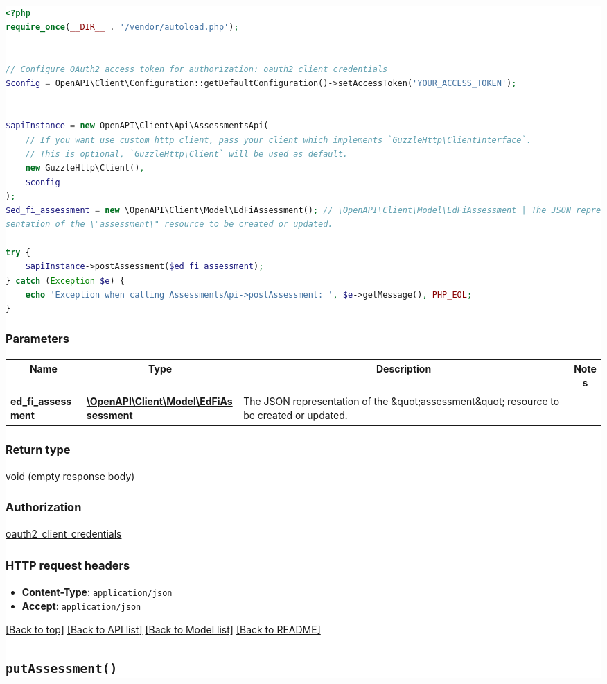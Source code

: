 ```php
<?php
require_once(__DIR__ . '/vendor/autoload.php');


// Configure OAuth2 access token for authorization: oauth2_client_credentials
$config = OpenAPI\Client\Configuration::getDefaultConfiguration()->setAccessToken('YOUR_ACCESS_TOKEN');


$apiInstance = new OpenAPI\Client\Api\AssessmentsApi(
    // If you want use custom http client, pass your client which implements `GuzzleHttp\ClientInterface`.
    // This is optional, `GuzzleHttp\Client` will be used as default.
    new GuzzleHttp\Client(),
    $config
);
$ed_fi_assessment = new \OpenAPI\Client\Model\EdFiAssessment(); // \OpenAPI\Client\Model\EdFiAssessment | The JSON representation of the \"assessment\" resource to be created or updated.

try {
    $apiInstance->postAssessment($ed_fi_assessment);
} catch (Exception $e) {
    echo 'Exception when calling AssessmentsApi->postAssessment: ', $e->getMessage(), PHP_EOL;
}
```

### Parameters

Name | Type | Description  | Notes
------------- | ------------- | ------------- | -------------
 **ed_fi_assessment** | [**\OpenAPI\Client\Model\EdFiAssessment**](../Model/EdFiAssessment.md)| The JSON representation of the \&quot;assessment\&quot; resource to be created or updated. |

### Return type

void (empty response body)

### Authorization

[oauth2_client_credentials](../../README.md#oauth2_client_credentials)

### HTTP request headers

- **Content-Type**: `application/json`
- **Accept**: `application/json`

[[Back to top]](#) [[Back to API list]](../../README.md#endpoints)
[[Back to Model list]](../../README.md#models)
[[Back to README]](../../README.md)

## `putAssessment()`
